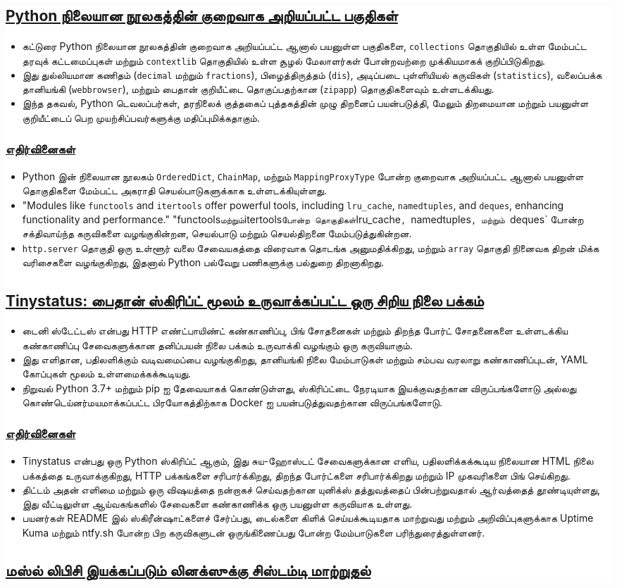 ## [Python நிலையான நூலகத்தின் குறைவாக அறியப்பட்ட பகுதிகள்](https://www.trickster.dev/post/lesser-known-parts-of-python-standard-library/)

- கட்டுரை Python நிலையான நூலகத்தின் குறைவாக அறியப்பட்ட ஆனால் பயனுள்ள பகுதிகளை, `collections` தொகுதியில் உள்ள மேம்பட்ட தரவுக் கட்டமைப்புகள் மற்றும் `contextlib` தொகுதியில் உள்ள சூழல் மேலாளர்கள் போன்றவற்றை முக்கியமாகக் குறிப்பிடுகிறது.
- இது துல்லியமான கணிதம் (`decimal` மற்றும் `fractions`), பிழைத்திருத்தம் (`dis`), அடிப்படை புள்ளியியல் கருவிகள் (`statistics`), வலைப்பக்க தானியங்கி (`webbrowser`), மற்றும் பைதான் குறியீட்டை தொகுப்பதற்கான (`zipapp`) தொகுதிகளைவும் உள்ளடக்கியது.
- இந்த தகவல், Python டெவலப்பர்கள், தரநிலைக் குத்தகைப் புத்தகத்தின் முழு திறனைப் பயன்படுத்தி, மேலும் திறமையான மற்றும் பயனுள்ள குறியீட்டைப் பெற முயற்சிப்பவர்களுக்கு மதிப்புமிக்கதாகும்.

### [எதிர்வினைகள்](https://news.ycombinator.com/item?id=41450824)

- Python இன் நிலையான நூலகம் `OrderedDict`, `ChainMap`, மற்றும் `MappingProxyType` போன்ற குறைவாக அறியப்பட்ட ஆனால் பயனுள்ள தொகுதிகளை மேம்பட்ட அகராதி செயல்பாடுகளுக்காக உள்ளடக்கியுள்ளது.
- "Modules like `functools` and `itertools` offer powerful tools, including `lru_cache`, `namedtuples`, and `deques`, enhancing functionality and performance." "functools`மற்றும்`itertools`போன்ற தொகுதிகள்`lru_cache`, `namedtuples`, மற்றும் `deques` போன்ற சக்திவாய்ந்த கருவிகளை வழங்குகின்றன, செயல்பாடு மற்றும் செயல்திறனை மேம்படுத்துகின்றன.
- `http.server` தொகுதி ஒரு உள்ளூர் வலை சேவையகத்தை விரைவாக தொடங்க அனுமதிக்கிறது, மற்றும் `array` தொகுதி நினைவக திறன் மிக்க வரிசைகளை வழங்குகிறது, இதனால் Python பல்வேறு பணிகளுக்கு பல்துறை திறனாகிறது.

## [Tinystatus: பைதான் ஸ்கிரிப்ட் மூலம் உருவாக்கப்பட்ட ஒரு சிறிய நிலை பக்கம்](https://github.com/harsxv/tinystatus)

- டைனி ஸ்டேட்டஸ் என்பது HTTP எண்ட்பாயிண்ட் கண்காணிப்பு, பிங் சோதனைகள் மற்றும் திறந்த போர்ட் சோதனைகளை உள்ளடக்கிய கண்காணிப்பு சேவைகளுக்கான தனிப்பயன் நிலை பக்கம் உருவாக்கி வழங்கும் ஒரு கருவியாகும்.
- இது எளிதான, பதிலளிக்கும் வடிவமைப்பை வழங்குகிறது, தானியங்கி நிலை மேம்பாடுகள் மற்றும் சம்பவ வரலாறு கண்காணிப்புடன், YAML கோப்புகள் மூலம் உள்ளமைக்கக்கூடியது.
- நிறுவல் Python 3.7+ மற்றும் pip ஐ தேவையாகக் கொண்டுள்ளது, ஸ்கிரிப்ட்டை நேரடியாக இயக்குவதற்கான விருப்பங்களோடு அல்லது கொண்டெய்னர்மயமாக்கப்பட்ட பிரயோகத்திற்காக Docker ஐ பயன்படுத்துவதற்கான விருப்பங்களோடு.

### [எதிர்வினைகள்](https://news.ycombinator.com/item?id=41452339)

- Tinystatus என்பது ஒரு Python ஸ்கிரிப்ட் ஆகும், இது சுய-ஹோஸ்டட் சேவைகளுக்கான எளிய, பதிலளிக்கக்கூடிய நிலையான HTML நிலை பக்கத்தை உருவாக்குகிறது, HTTP பக்கங்களை சரிபார்க்கிறது, திறந்த போர்ட்களை சரிபார்க்கிறது மற்றும் IP முகவரிகளை பிங் செய்கிறது.
- திட்டம் அதன் எளிமை மற்றும் ஒரு விஷயத்தை நன்றாகச் செய்வதற்கான யுனிக்ஸ் தத்துவத்தைப் பின்பற்றுவதால் ஆர்வத்தைத் தூண்டியுள்ளது, இது வீட்டிலுள்ள ஆய்வகங்களில் சேவைகளை கண்காணிக்க ஒரு பயனுள்ள கருவியாக உள்ளது.
- பயனர்கள் README இல் ஸ்கிரீன்ஷாட்களைச் சேர்ப்பது, டைல்களை கிளிக் செய்யக்கூடியதாக மாற்றுவது மற்றும் அறிவிப்புகளுக்காக Uptime Kuma மற்றும் ntfy.sh போன்ற பிற கருவிகளுடன் ஒருங்கிணைப்பது போன்ற மேம்பாடுகளை பரிந்துரைத்துள்ளனர்.

## [மஸ்ல் லிபிசி இயக்கப்படும் லினக்ஸுக்கு சிஸ்டம்டி மாற்றுதல்](https://catfox.life/2024/09/05/porting-systemd-to-musl-libc-powered-linux/)
